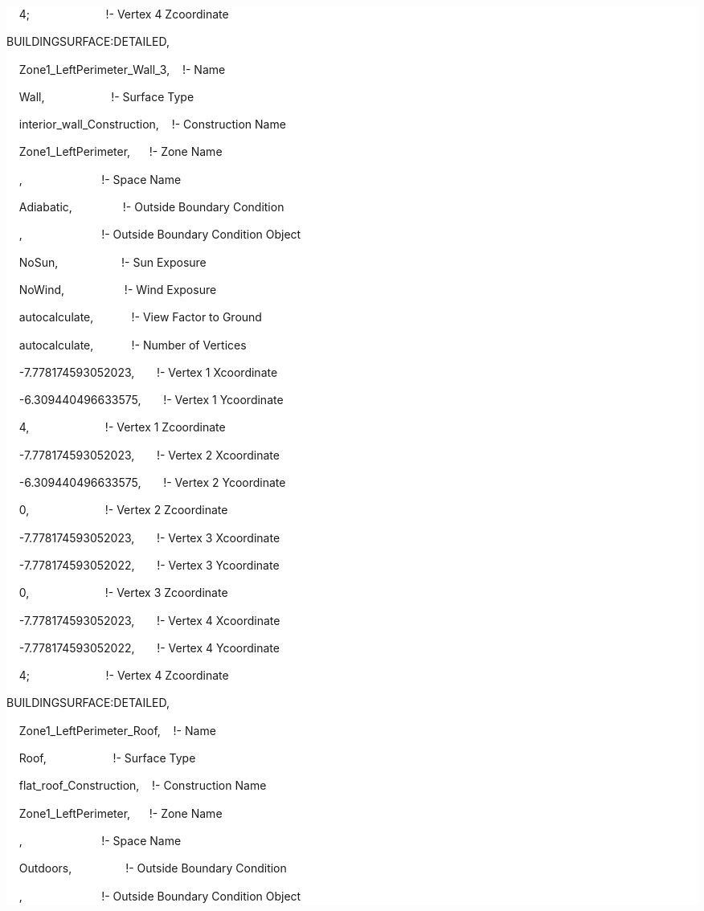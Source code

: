     4;                        !- Vertex 4 Zcoordinate

BUILDINGSURFACE:DETAILED,

    Zone1_LeftPerimeter_Wall_3,    !- Name

    Wall,                     !- Surface Type

    interior_wall_Construction,    !- Construction Name

    Zone1_LeftPerimeter,      !- Zone Name

    ,                         !- Space Name

    Adiabatic,                !- Outside Boundary Condition

    ,                         !- Outside Boundary Condition Object

    NoSun,                    !- Sun Exposure

    NoWind,                   !- Wind Exposure

    autocalculate,            !- View Factor to Ground

    autocalculate,            !- Number of Vertices

    -7.778174593052023,       !- Vertex 1 Xcoordinate

    -6.309440496633575,       !- Vertex 1 Ycoordinate

    4,                        !- Vertex 1 Zcoordinate

    -7.778174593052023,       !- Vertex 2 Xcoordinate

    -6.309440496633575,       !- Vertex 2 Ycoordinate

    0,                        !- Vertex 2 Zcoordinate

    -7.778174593052023,       !- Vertex 3 Xcoordinate

    -7.778174593052022,       !- Vertex 3 Ycoordinate

    0,                        !- Vertex 3 Zcoordinate

    -7.778174593052023,       !- Vertex 4 Xcoordinate

    -7.778174593052022,       !- Vertex 4 Ycoordinate

    4;                        !- Vertex 4 Zcoordinate

BUILDINGSURFACE:DETAILED,

    Zone1_LeftPerimeter_Roof,    !- Name

    Roof,                     !- Surface Type

    flat_roof_Construction,    !- Construction Name

    Zone1_LeftPerimeter,      !- Zone Name

    ,                         !- Space Name

    Outdoors,                 !- Outside Boundary Condition

    ,                         !- Outside Boundary Condition Object
